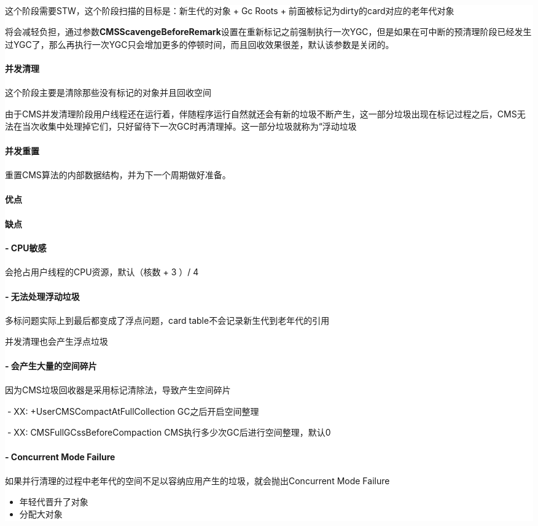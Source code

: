 这个阶段需要STW，这个阶段扫描的目标是：新生代的对象 + Gc Roots + 前面被标记为dirty的card对应的老年代对象



将会减轻负担，通过参数**CMSScavengeBeforeRemark**设置在重新标记之前强制执行一次YGC，但是如果在可中断的预清理阶段已经发生过YGC了，那么再执行一次YGC只会增加更多的停顿时间，而且回收效果很差，默认该参数是关闭的。



#### 并发清理

这个阶段主要是清除那些没有标记的对象并且回收空间



由于CMS并发清理阶段用户线程还在运行着，伴随程序运行自然就还会有新的垃圾不断产生，这一部分垃圾出现在标记过程之后，CMS无法在当次收集中处理掉它们，只好留待下一次GC时再清理掉。这一部分垃圾就称为“浮动垃圾



#### 并发重置

重置CMS算法的内部数据结构，并为下一个周期做好准备。





#### 优点





#### 缺点



#### - CPU敏感

会抢占用户线程的CPU资源，默认（核数 + 3 ）/ 4



####  - 无法处理浮动垃圾

多标问题实际上到最后都变成了浮点问题，card table不会记录新生代到老年代的引用

并发清理也会产生浮点垃圾



#### - 会产生大量的空间碎片

因为CMS垃圾回收器是采用标记清除法，导致产生空间碎片

​      - XX: +UserCMSCompactAtFullCollection GC之后开启空间整理

​      - XX: CMSFullGCssBeforeCompaction  CMS执行多少次GC后进行空间整理，默认0



#### - Concurrent Mode Failure

如果并行清理的过程中老年代的空间不足以容纳应用产生的垃圾，就会抛出Concurrent Mode Failure

- 年轻代晋升了对象
- 分配大对象
